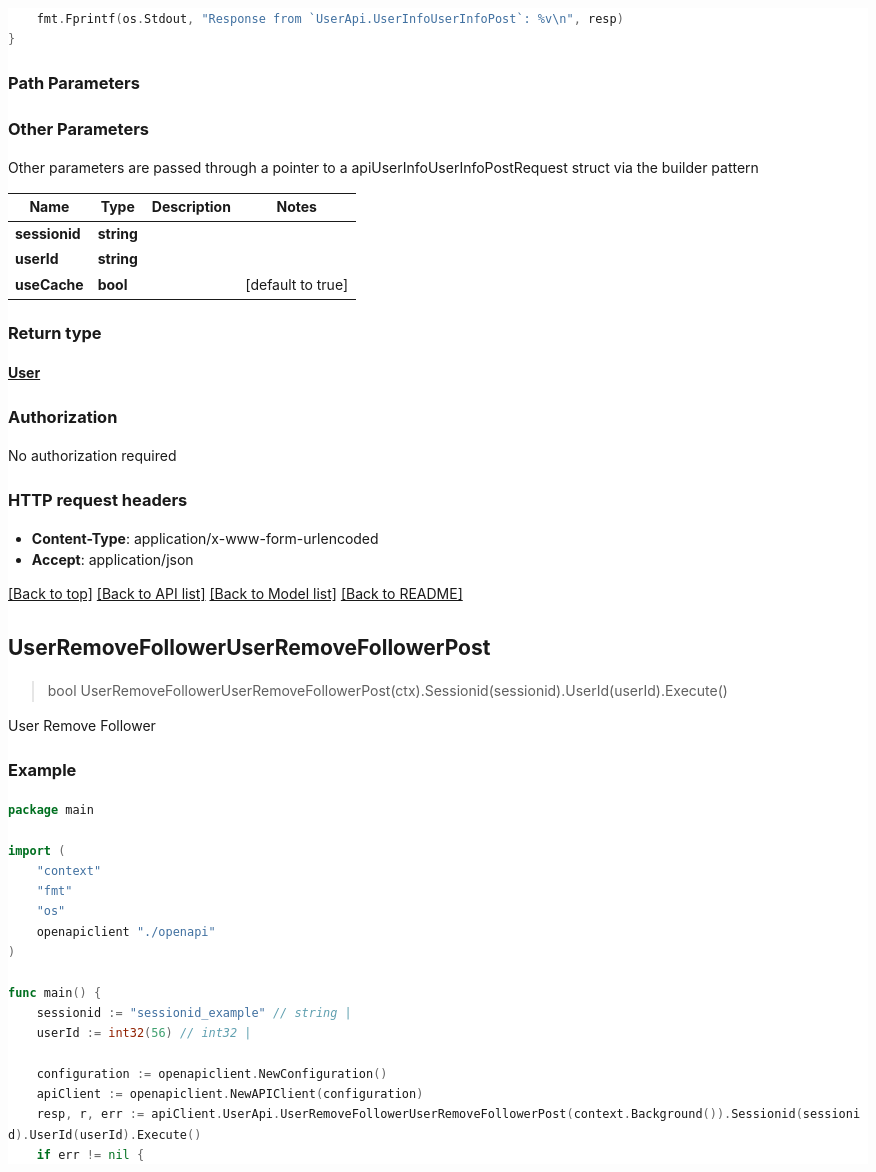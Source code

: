 ```go
    fmt.Fprintf(os.Stdout, "Response from `UserApi.UserInfoUserInfoPost`: %v\n", resp)
}
```

### Path Parameters



### Other Parameters

Other parameters are passed through a pointer to a apiUserInfoUserInfoPostRequest struct via the builder pattern


Name | Type | Description  | Notes
------------- | ------------- | ------------- | -------------
 **sessionid** | **string** |  | 
 **userId** | **string** |  | 
 **useCache** | **bool** |  | [default to true]

### Return type

[**User**](User.md)

### Authorization

No authorization required

### HTTP request headers

- **Content-Type**: application/x-www-form-urlencoded
- **Accept**: application/json

[[Back to top]](#) [[Back to API list]](../README.md#documentation-for-api-endpoints)
[[Back to Model list]](../README.md#documentation-for-models)
[[Back to README]](../README.md)


## UserRemoveFollowerUserRemoveFollowerPost

> bool UserRemoveFollowerUserRemoveFollowerPost(ctx).Sessionid(sessionid).UserId(userId).Execute()

User Remove Follower



### Example

```go
package main

import (
    "context"
    "fmt"
    "os"
    openapiclient "./openapi"
)

func main() {
    sessionid := "sessionid_example" // string | 
    userId := int32(56) // int32 | 

    configuration := openapiclient.NewConfiguration()
    apiClient := openapiclient.NewAPIClient(configuration)
    resp, r, err := apiClient.UserApi.UserRemoveFollowerUserRemoveFollowerPost(context.Background()).Sessionid(sessionid).UserId(userId).Execute()
    if err != nil {
```